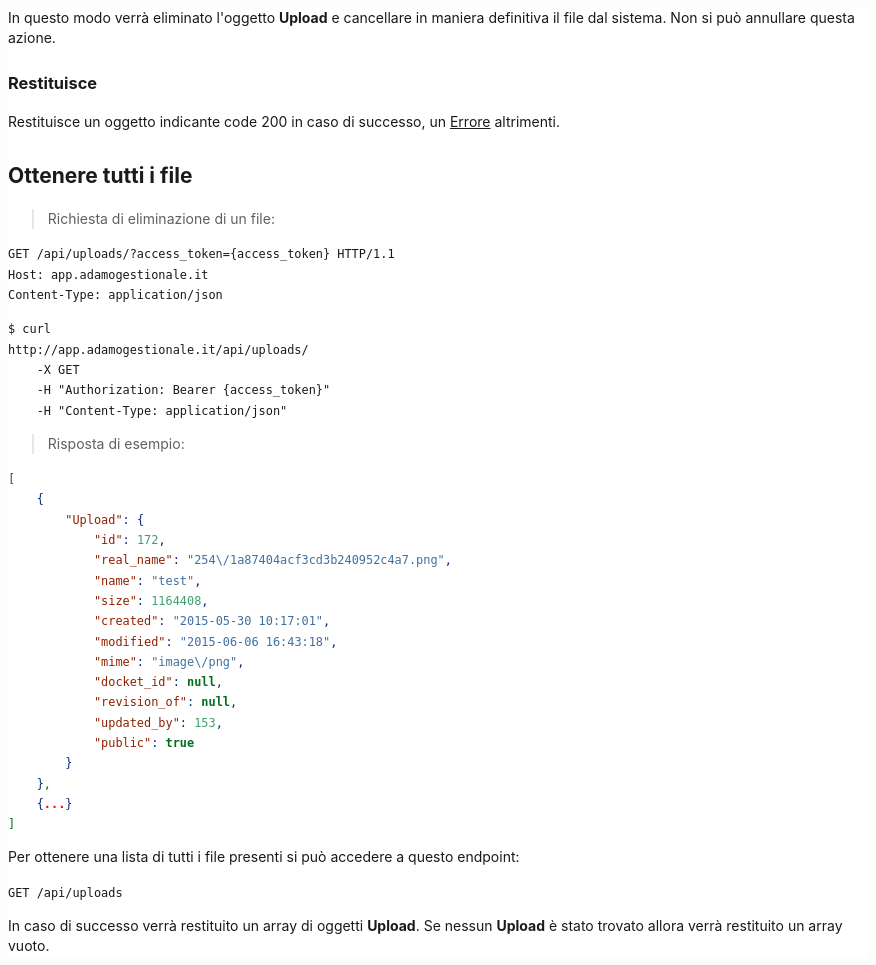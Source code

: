 In questo modo verrà eliminato l'oggetto **Upload** e cancellare in maniera definitiva il file dal sistema. 
Non si può annullare questa azione.

### Restituisce

Restituisce un oggetto indicante code 200 in caso di successo, un [Errore](#Errore) altrimenti.

## Ottenere tutti i file

> Richiesta di eliminazione di un file:

```http
GET /api/uploads/?access_token={access_token} HTTP/1.1
Host: app.adamogestionale.it
Content-Type: application/json
```

```shell
$ curl 
http://app.adamogestionale.it/api/uploads/
	-X GET
	-H "Authorization: Bearer {access_token}"
	-H "Content-Type: application/json"
```

> Risposta di esempio:

```json
[
    {
        "Upload": {
            "id": 172,
            "real_name": "254\/1a87404acf3cd3b240952c4a7.png",
            "name": "test",
            "size": 1164408,
            "created": "2015-05-30 10:17:01",
            "modified": "2015-06-06 16:43:18",
            "mime": "image\/png",
            "docket_id": null,
            "revision_of": null,
            "updated_by": 153,
            "public": true
        }
    },
    {...}
]
```
    
Per ottenere una lista di tutti i file presenti si può accedere a questo endpoint:

`GET /api/uploads`

In caso di successo verrà restituito un array di oggetti **Upload**. Se nessun **Upload** è stato trovato allora verrà restituito un array vuoto.